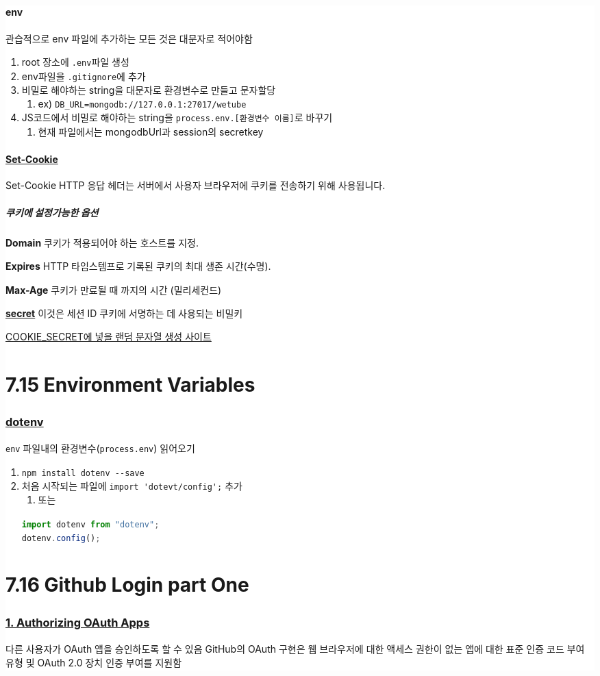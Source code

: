 #### env

관습적으로 env 파일에 추가하는 모든 것은 대문자로 적어야함

1. root 장소에 `.env`파일 생성
2. env파일을 `.gitignore`에 추가
3. 비밀로 해야하는 string을 대문자로 환경변수로 만들고 문자할당
   1. ex) `DB_URL=mongodb://127.0.0.1:27017/wetube`
4. JS코드에서 비밀로 해야하는 string을 `process.env.[환경변수 이름]`로 바꾸기
   1. 현재 파일에서는 mongodbUrl과 session의 secretkey

#### [Set-Cookie](https://developer.mozilla.org/ko/docs/Web/HTTP/Headers/Set-Cookie)

Set-Cookie HTTP 응답 헤더는 서버에서 사용자 브라우저에 쿠키를 전송하기 위해 사용됩니다.

##### 쿠키에 설정가능한 옵션

**Domain**
쿠키가 적용되어야 하는 호스트를 지정.

**Expires**
HTTP 타임스템프로 기록된 쿠키의 최대 생존 시간(수명).

**Max-Age**
쿠키가 만료될 때 까지의 시간 (밀리세컨드)

[**secret**](https://www.npmjs.com/package/express-session)
이것은 세션 ID 쿠키에 서명하는 데 사용되는 비밀키

[COOKIE_SECRET에 넣을 랜덤 문자열 생성 사이트](https://randomkeygen.com/)

# 7.15 Environment Variables

### [dotenv](https://www.npmjs.com/package/dotenv)

`env` 파일내의 환경변수(`process.env`) 읽어오기

1. `npm install dotenv --save`
2. 처음 시작되는 파일에 `import 'dotevt/config';` 추가
   1. 또는
   ```js
   import dotenv from "dotenv";
   dotenv.config();
   ```

# 7.16 Github Login part One

### [1. Authorizing OAuth Apps](https://docs.github.com/en/developers/apps/building-oauth-apps/authorizing-oauth-apps)

다른 사용자가 OAuth 앱을 승인하도록 할 수 있음
GitHub의 OAuth 구현은 웹 브라우저에 대한 액세스 권한이 없는 앱에 대한 표준 인증 코드 부여 유형 및 OAuth 2.0 장치 인증 부여를 지원함
